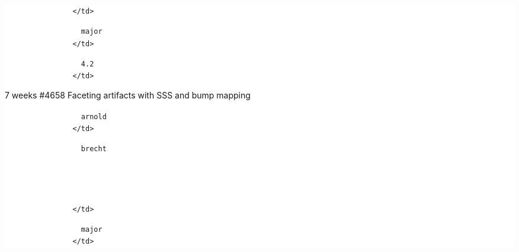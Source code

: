                     </td>
<td class="priority">
                      
                      
                      
                      
                      
                      
                      
                      
                      major
                    </td>
<td class="version">
                      
                      
                      
                      
                      
                      
                      
                      
                      4.2
                    </td>
<td class="time">
<span title="04/29/15 04:13:49">7 weeks</span>
</td>
</tr>
<tr class="odd prio3">
<td class="id">#4658</td>
<td class="summary">
Faceting artifacts with SSS and bump mapping
</td>
<td class="component">
                      
                      
                      
                      
                      
                      
                      
                      
                      arnold
                    </td>
<td class="owner">
                      
                      
                      
                      
                      brecht
                      
                      
                      
                      
                    </td>
<td class="priority">
                      
                      
                      
                      
                      
                      
                      
                      
                      major
                    </td>
<td class="version">
                      
                      
                      
                      
                      